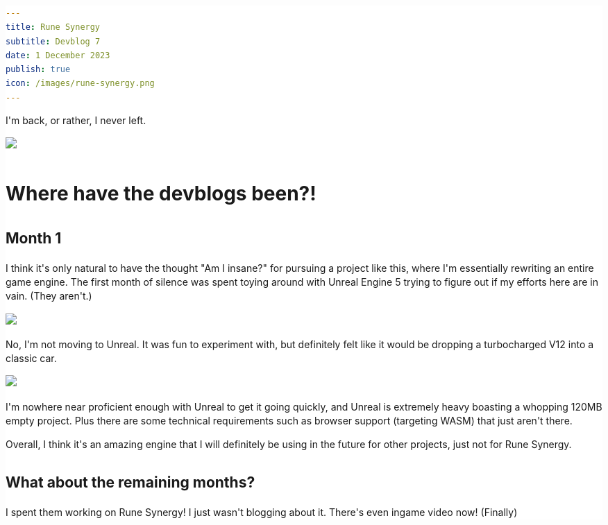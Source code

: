 ```yaml
---
title: Rune Synergy
subtitle: Devblog 7
date: 1 December 2023
publish: true
icon: /images/rune-synergy.png
---
```


<script>
import Image from '$lib/components/Image.svelte';
</script>

I'm back, or rather, I never left.

<div class="row center">
<Image src="/posts/devblog-7/me.png" class="large-img"/>
</div>

# Where have the devblogs been?!

## Month 1

I think it's only natural to have the thought "Am I insane?" for pursuing a
project like this, where I'm essentially rewriting an entire game engine. The
first month of silence was spent toying around with Unreal Engine 5 trying
to figure out if my efforts here are in vain. (They aren't.)

<div class="row">
<div class="col">
<Image src="/posts/devblog-7/unreal.svg" url="https://unrealengine.com"/>
</div>
</div>

No, I'm not moving to Unreal. It was fun to experiment with, but definitely
felt like it would be dropping a turbocharged V12 into a classic car.

<div class="row center">
<Image src="/posts/devblog-7/v12.png" class="large-img"/>
</div>

I'm nowhere near proficient enough with Unreal to get it going quickly, and 
Unreal is extremely heavy boasting a whopping 120MB empty project. Plus there
are some technical requirements such as browser support (targeting WASM) that
just aren't there.

Overall, I think it's an amazing engine that I will definitely be using in the
future for other projects, just not for Rune Synergy.

## What about the remaining months?

I spent them working on Rune Synergy! I just wasn't blogging about it. There's
even ingame video now! (Finally)
